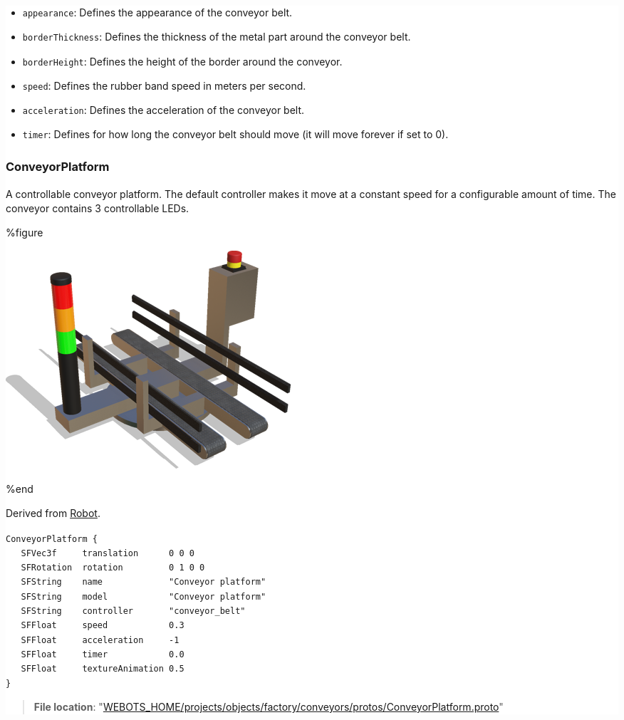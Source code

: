 - `appearance`: Defines the appearance of the conveyor belt.

- `borderThickness`: Defines the thickness of the metal part around the conveyor belt.

- `borderHeight`: Defines the height of the border around the conveyor.

- `speed`: Defines the rubber band speed in meters per second.

- `acceleration`: Defines the acceleration of the conveyor belt.

- `timer`: Defines for how long the conveyor belt should move (it will move forever if set to 0).

### ConveyorPlatform

A controllable conveyor platform.
The default controller makes it move at a constant speed for a configurable amount of time.
The conveyor contains 3 controllable LEDs.

%figure

![ConveyorPlatform](images/objects/conveyors/ConveyorPlatform/model.thumbnail.png)

%end

Derived from [Robot](../reference/robot.md).

```
ConveyorPlatform {
   SFVec3f     translation      0 0 0
   SFRotation  rotation         0 1 0 0
   SFString    name             "Conveyor platform"
   SFString    model            "Conveyor platform"
   SFString    controller       "conveyor_belt"
   SFFloat     speed            0.3
   SFFloat     acceleration     -1
   SFFloat     timer            0.0
   SFFloat     textureAnimation 0.5
}
```

> **File location**: "[WEBOTS\_HOME/projects/objects/factory/conveyors/protos/ConveyorPlatform.proto](https://github.com/cyberbotics/webots/tree/master/projects/objects/factory/conveyors/protos/ConveyorPlatform.proto)"
